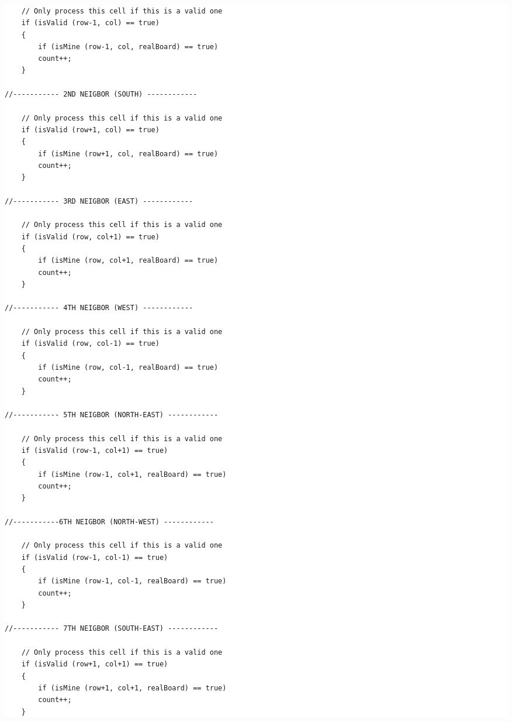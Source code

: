 		// Only process this cell if this is a valid one
		if (isValid (row-1, col) == true)
		{
			if (isMine (row-1, col, realBoard) == true)
			count++;
		}

	//----------- 2ND NEIGBOR (SOUTH) ------------

		// Only process this cell if this is a valid one
		if (isValid (row+1, col) == true)
		{
			if (isMine (row+1, col, realBoard) == true)
			count++;
		}

	//----------- 3RD NEIGBOR (EAST) ------------

		// Only process this cell if this is a valid one
		if (isValid (row, col+1) == true)
		{
			if (isMine (row, col+1, realBoard) == true)
			count++;
		}

	//----------- 4TH NEIGBOR (WEST) ------------

		// Only process this cell if this is a valid one
		if (isValid (row, col-1) == true)
		{
			if (isMine (row, col-1, realBoard) == true)
			count++;
		}

	//----------- 5TH NEIGBOR (NORTH-EAST) ------------

		// Only process this cell if this is a valid one
		if (isValid (row-1, col+1) == true)
		{
			if (isMine (row-1, col+1, realBoard) == true)
			count++;
		}

	//-----------6TH NEIGBOR (NORTH-WEST) ------------

		// Only process this cell if this is a valid one
		if (isValid (row-1, col-1) == true)
		{
			if (isMine (row-1, col-1, realBoard) == true)
			count++;
		}

	//----------- 7TH NEIGBOR (SOUTH-EAST) ------------

		// Only process this cell if this is a valid one
		if (isValid (row+1, col+1) == true)
		{
			if (isMine (row+1, col+1, realBoard) == true)
			count++;
		}
